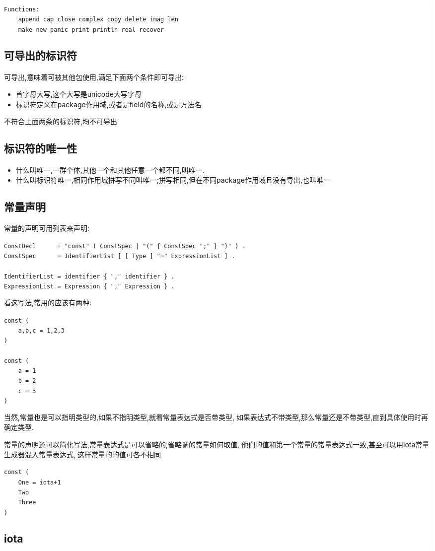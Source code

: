     Functions:
        append cap close complex copy delete imag len
        make new panic print println real recover

## 可导出的标识符

可导出,意味着可被其他包使用,满足下面两个条件即可导出:

- 首字母大写,这个大写是unicode大写字母
- 标识符定义在package作用域,或者是field的名称,或是方法名

不符合上面两条的标识符,均不可导出

## 标识符的唯一性

- 什么叫唯一,一群个体,其他一个和其他任意一个都不同,叫唯一.
- 什么叫标识符唯一,相同作用域拼写不同叫唯一;拼写相同,但在不同package作用域且没有导出,也叫唯一

## 常量声明

常量的声明可用列表来声明:

    ConstDecl      = "const" ( ConstSpec | "(" { ConstSpec ";" } ")" ) .
    ConstSpec      = IdentifierList [ [ Type ] "=" ExpressionList ] .

    IdentifierList = identifier { "," identifier } .
    ExpressionList = Expression { "," Expression } .

看这写法,常用的应该有两种:

    const (
        a,b,c = 1,2,3
    )

    const (
        a = 1
        b = 2
        c = 3
    )

当然,常量也是可以指明类型的,如果不指明类型,就看常量表达式是否带类型,
如果表达式不带类型,那么常量还是不带类型,直到具体使用时再确定类型.

常量的声明还可以简化写法,常量表达式是可以省略的,省略调的常量如何取值,
他们的值和第一个常量的常量表达式一致,甚至可以用iota常量生成器混入常量表达式,
这样常量的的值可各不相同

    const (
        One = iota+1
        Two
        Three
    )

## iota

